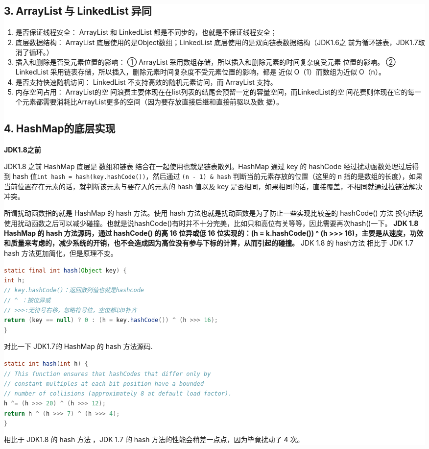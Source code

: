 
## 3. ArrayList 与 LinkedList 异同

1. 是否保证线程安全： ArrayList 和 LinkedList 都是不同步的，也就是不保证线程安全；
2. 底层数据结构： ArrayList 底层使用的是Object数组；LinkedList 底层使用的是双向链表数据结构（JDK1.6之
前为循环链表，JDK1.7取消了循环。）
3. 插入和删除是否受元素位置的影响： ① ArrayList 采用数组存储，所以插入和删除元素的时间复杂度受元素
位置的影响。 ② LinkedList 采用链表存储，所以插入，删除元素时间复杂度不受元素位置的影响，都是
近似 O（1）而数组为近似 O（n）。
4. 是否支持快速随机访问： LinkedList 不支持高效的随机元素访问，而 ArrayList 支持。
5. 内存空间占用： ArrayList的空 间浪费主要体现在在list列表的结尾会预留一定的容量空间，而LinkedList的空
间花费则体现在它的每一个元素都需要消耗比ArrayList更多的空间（因为要存放直接后继和直接前驱以及数
据）。



## 4. HashMap的底层实现

**JDK1.8之前**

JDK1.8 之前 HashMap 底层是 数组和链表 结合在一起使用也就是链表散列。HashMap 通过 key 的 hashCode 经过扰动函数处理过后得到 hash 值`int hash = hash(key.hashCode())`，然后通过 `(n - 1) & hash` 判断当前元素存放的位置（这里的 n 指的是数组的长度），如果当前位置存在元素的话，就判断该元素与要存入的元素的 hash 值以及 key 是否相同，如果相同的话，直接覆盖，不相同就通过拉链法解决冲突。

所谓扰动函数指的就是 HashMap 的 hash 方法。使用 hash 方法也就是扰动函数是为了防止一些实现比较差的
hashCode() 方法 换句话说使用扰动函数之后可以减少碰撞。也就是说hashCode()有时并不十分完美，比如只和高位有关等等，因此需要再次hash()一下。
**JDK 1.8 HashMap 的 hash 方法源码，通过 hashCode() 的高 16 位异或低 16 位实现的：(h = k.hashCode()) ^ (h >>> 16)，主要是从速度，功效和质量来考虑的，减少系统的开销，也不会造成因为高位没有参与下标的计算，从而引起的碰撞。**
JDK 1.8 的 hash方法 相比于 JDK 1.7 hash 方法更加简化，但是原理不变。

```java
static final int hash(Object key) {
int h;
// key.hashCode()：返回散列值也就是hashcode
// ^ ：按位异或
// >>>:无符号右移，忽略符号位，空位都以0补齐
return (key == null) ? 0 : (h = key.hashCode()) ^ (h >>> 16);
}
```

对比一下 JDK1.7的 HashMap 的 hash 方法源码.

```java
static int hash(int h) {
// This function ensures that hashCodes that differ only by
// constant multiples at each bit position have a bounded
// number of collisions (approximately 8 at default load factor).
h ^= (h >>> 20) ^ (h >>> 12);
return h ^ (h >>> 7) ^ (h >>> 4);
}
```

相比于 JDK1.8 的 hash 方法 ，JDK 1.7 的 hash 方法的性能会稍差一点点，因为毕竟扰动了 4 次。


